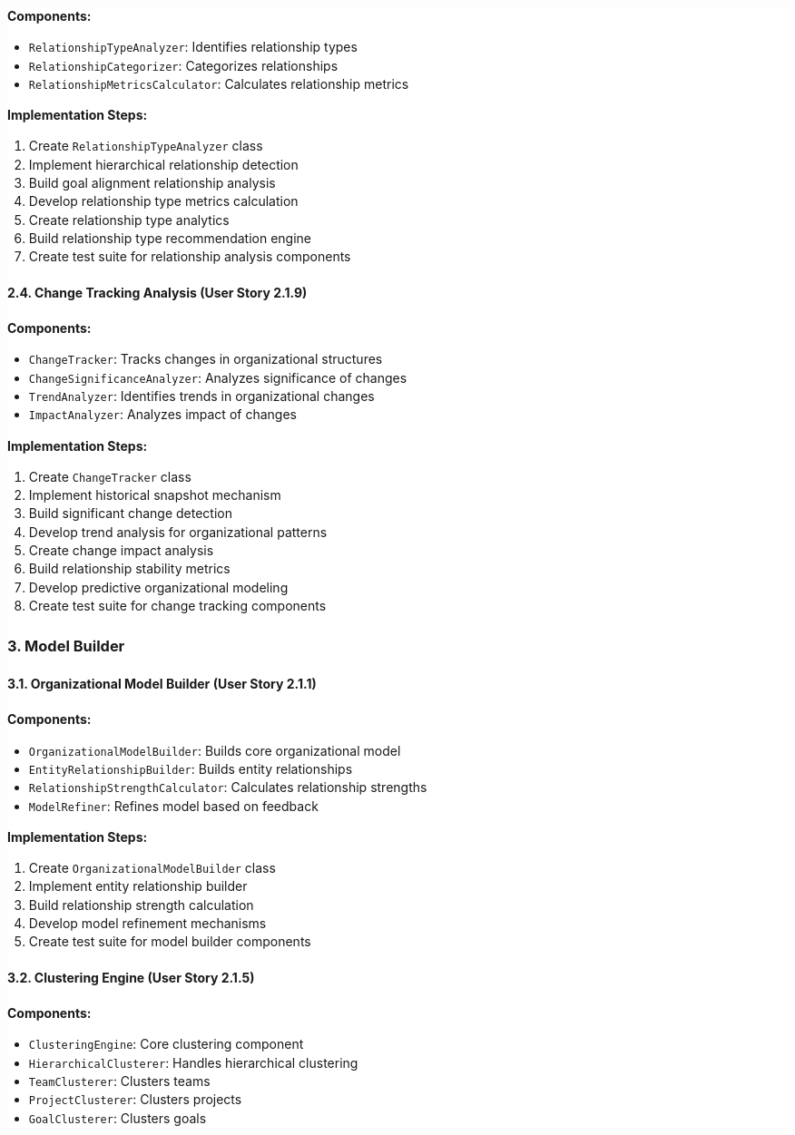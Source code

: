 **Components:**
- `RelationshipTypeAnalyzer`: Identifies relationship types
- `RelationshipCategorizer`: Categorizes relationships
- `RelationshipMetricsCalculator`: Calculates relationship metrics

**Implementation Steps:**
1. Create `RelationshipTypeAnalyzer` class
2. Implement hierarchical relationship detection
3. Build goal alignment relationship analysis
4. Develop relationship type metrics calculation
5. Create relationship type analytics
6. Build relationship type recommendation engine
7. Create test suite for relationship analysis components

#### 2.4. Change Tracking Analysis (User Story 2.1.9)

**Components:**
- `ChangeTracker`: Tracks changes in organizational structures
- `ChangeSignificanceAnalyzer`: Analyzes significance of changes
- `TrendAnalyzer`: Identifies trends in organizational changes
- `ImpactAnalyzer`: Analyzes impact of changes

**Implementation Steps:**
1. Create `ChangeTracker` class
2. Implement historical snapshot mechanism
3. Build significant change detection
4. Develop trend analysis for organizational patterns
5. Create change impact analysis
6. Build relationship stability metrics
7. Develop predictive organizational modeling
8. Create test suite for change tracking components

### 3. Model Builder

#### 3.1. Organizational Model Builder (User Story 2.1.1)

**Components:**
- `OrganizationalModelBuilder`: Builds core organizational model
- `EntityRelationshipBuilder`: Builds entity relationships
- `RelationshipStrengthCalculator`: Calculates relationship strengths
- `ModelRefiner`: Refines model based on feedback

**Implementation Steps:**
1. Create `OrganizationalModelBuilder` class
2. Implement entity relationship builder
3. Build relationship strength calculation
4. Develop model refinement mechanisms
5. Create test suite for model builder components

#### 3.2. Clustering Engine (User Story 2.1.5)

**Components:**
- `ClusteringEngine`: Core clustering component
- `HierarchicalClusterer`: Handles hierarchical clustering
- `TeamClusterer`: Clusters teams
- `ProjectClusterer`: Clusters projects
- `GoalClusterer`: Clusters goals

